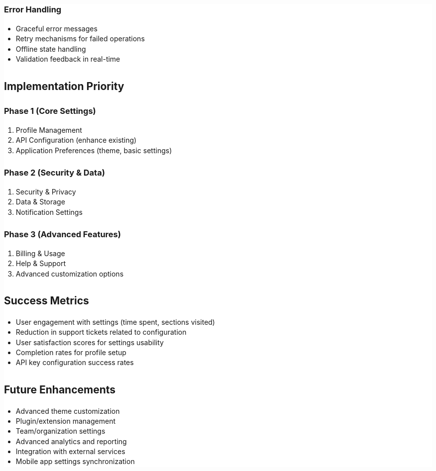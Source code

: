 ### Error Handling
- Graceful error messages
- Retry mechanisms for failed operations
- Offline state handling
- Validation feedback in real-time

## Implementation Priority

### Phase 1 (Core Settings)
1. Profile Management
2. API Configuration (enhance existing)
3. Application Preferences (theme, basic settings)

### Phase 2 (Security & Data)
1. Security & Privacy
2. Data & Storage
3. Notification Settings

### Phase 3 (Advanced Features)
1. Billing & Usage
2. Help & Support
3. Advanced customization options

## Success Metrics
- User engagement with settings (time spent, sections visited)
- Reduction in support tickets related to configuration
- User satisfaction scores for settings usability
- Completion rates for profile setup
- API key configuration success rates

## Future Enhancements
- Advanced theme customization
- Plugin/extension management
- Team/organization settings
- Advanced analytics and reporting
- Integration with external services
- Mobile app settings synchronization

